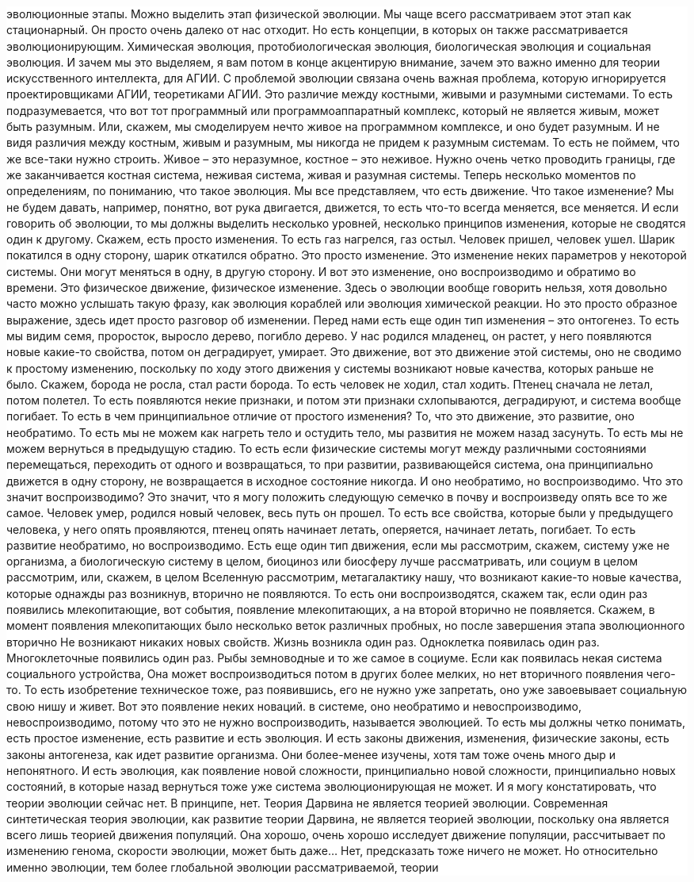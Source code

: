 эволюционные этапы. Можно выделить этап физической эволюции. Мы чаще всего рассматриваем этот этап как стационарный. Он просто очень далеко от нас отходит. Но есть концепции, в которых он также рассматривается эволюционирующим. Химическая эволюция, протобиологическая эволюция, биологическая эволюция и социальная эволюция. И зачем мы это выделяем, я вам потом в конце акцентирую внимание, зачем это важно именно для теории искусственного интеллекта, для АГИИ. С проблемой эволюции связана очень важная проблема, которую игнорируется проектировщиками АГИИ, теоретиками АГИИ. Это различие между костными, живыми и разумными системами. То есть подразумевается, что вот тот программный или программоаппаратный комплекс, который не является живым, может быть разумным. Или, скажем, мы смоделируем нечто живое на программном комплексе, и оно будет разумным. И не видя различия между костным, живым и разумным, мы никогда не придем к разумным системам. То есть не поймем, что же все-таки нужно строить. Живое – это неразумное, костное – это неживое. Нужно очень четко проводить границы, где же заканчивается костная система, неживая система, живая и разумная системы. Теперь несколько моментов по определениям, по пониманию, что такое эволюция. Мы все представляем, что есть движение. Что такое изменение? Мы не будем давать, например, понятно, вот рука двигается, движется, то есть что-то всегда меняется, все меняется. И если говорить об эволюции, то мы должны выделить несколько уровней, несколько принципов изменения, которые не сводятся один к другому. Скажем, есть просто изменения. То есть газ нагрелся, газ остыл. Человек пришел, человек ушел. Шарик покатился в одну сторону, шарик откатился обратно. Это просто изменение. Это изменение неких параметров у некоторой системы. Они могут меняться в одну, в другую сторону. И вот это изменение, оно воспроизводимо и обратимо во времени. Это физическое движение, физическое изменение. Здесь о эволюции вообще говорить нельзя, хотя довольно часто можно услышать такую фразу, как эволюция кораблей или эволюция химической реакции. Но это просто образное выражение, здесь идет просто разговор об изменении. Перед нами есть еще один тип изменения – это онтогенез. То есть мы видим семя, проросток, выросло дерево, погибло дерево. У нас родился младенец, он растет, у него появляются новые какие-то свойства, потом он деградирует, умирает. Это движение, вот это движение этой системы, оно не сводимо к простому изменению, поскольку по ходу этого движения у системы возникают новые качества, которых раньше не было. Скажем, борода не росла, стал расти борода. То есть человек не ходил, стал ходить. Птенец сначала не летал, потом полетел. То есть появляются некие признаки, и потом эти признаки схлопываются, деградируют, и система вообще погибает. То есть в чем принципиальное отличие от простого изменения? То, что это движение, это развитие, оно необратимо. То есть мы не можем как нагреть тело и остудить тело, мы развития не можем назад засунуть. То есть мы не можем вернуться в предыдущую стадию. То есть если физические системы могут между различными состояниями перемещаться, переходить от одного и возвращаться, то при развитии, развивающейся система, она принципиально движется в одну сторону, не возвращается в исходное состояние никогда. И оно необратимо, но воспроизводимо. Что это значит воспроизводимо? Это значит, что я могу положить следующую семечко в почву и воспроизведу опять все то же самое. Человек умер, родился новый человек, весь путь он прошел. То есть все свойства, которые были у предыдущего человека, у него опять проявляются, птенец опять начинает летать, оперяется, начинает летать, погибает. То есть развитие необратимо, но воспроизводимо. Есть еще один тип движения, если мы рассмотрим, скажем, систему уже не организма, а биологическую систему в целом, биоциноз или биосферу лучше рассматривать, или социум в целом рассмотрим, или, скажем, в целом Вселенную рассмотрим, метагалактику нашу, что возникают какие-то новые качества, которые однажды раз возникнув, вторично не появляются. То есть они воспроизводятся, скажем так, если один раз появились млекопитающие, вот события, появление млекопитающих, а на второй вторично не появляется. Скажем, в момент появления млекопитающих было несколько веток различных пробных, но после завершения этапа эволюционного вторично Не возникают никаких новых свойств. Жизнь возникла один раз. Одноклетка появилась один раз. Многоклеточные появились один раз. Рыбы земноводные и то же самое в социуме. Если как появилась некая система социального устройства, Она может воспроизводиться потом в других более мелких, но нет вторичного появления чего-то. То есть изобретение техническое тоже, раз появившись, его не нужно уже запретать, оно уже завоевывает социальную свою нишу и живет. Вот это появление неких новаций. в системе, оно необратимо и невоспроизводимо, невоспроизводимо, потому что это не нужно воспроизводить, называется эволюцией. То есть мы должны четко понимать, есть простое изменение, есть развитие и есть эволюция. И есть законы движения, изменения, физические законы, есть законы антогенеза, как идет развитие организма. Они более-менее изучены, хотя там тоже очень много дыр и непонятного. И есть эволюция, как появление новой сложности, принципиально новой сложности, принципиально новых состояний, в которые назад вернуться тоже уже система эволюционирующая не может. И я могу констатировать, что теории эволюции сейчас нет. В принципе, нет. Теория Дарвина не является теорией эволюции. Современная синтетическая теория эволюции, как развитие теории Дарвина, не является теорией эволюции, поскольку она является всего лишь теорией движения популяций. Она хорошо, очень хорошо исследует движение популяции, рассчитывает по изменению генома, скорости эволюции, может быть даже… Нет, предсказать тоже ничего не может. Но относительно именно эволюции, тем более глобальной эволюции рассматриваемой, теории